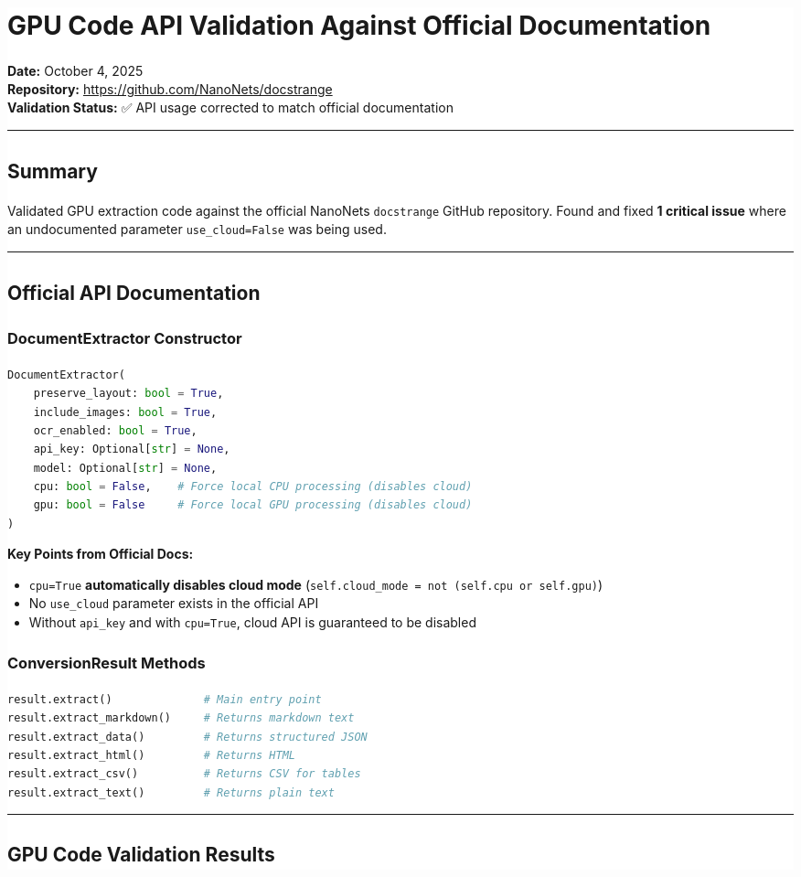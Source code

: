 # GPU Code API Validation Against Official Documentation

**Date:** October 4, 2025  
**Repository:** https://github.com/NanoNets/docstrange  
**Validation Status:** ✅ API usage corrected to match official documentation

---

## Summary

Validated GPU extraction code against the official NanoNets `docstrange` GitHub repository. Found and fixed **1 critical issue** where an undocumented parameter `use_cloud=False` was being used.

---

## Official API Documentation

### DocumentExtractor Constructor

```python
DocumentExtractor(
    preserve_layout: bool = True,
    include_images: bool = True,
    ocr_enabled: bool = True,
    api_key: Optional[str] = None,
    model: Optional[str] = None,
    cpu: bool = False,    # Force local CPU processing (disables cloud)
    gpu: bool = False     # Force local GPU processing (disables cloud)
)
```

**Key Points from Official Docs:**
- `cpu=True` **automatically disables cloud mode** (`self.cloud_mode = not (self.cpu or self.gpu)`)
- No `use_cloud` parameter exists in the official API
- Without `api_key` and with `cpu=True`, cloud API is guaranteed to be disabled

### ConversionResult Methods

```python
result.extract()              # Main entry point
result.extract_markdown()     # Returns markdown text
result.extract_data()         # Returns structured JSON
result.extract_html()         # Returns HTML
result.extract_csv()          # Returns CSV for tables
result.extract_text()         # Returns plain text
```

---

## GPU Code Validation Results

